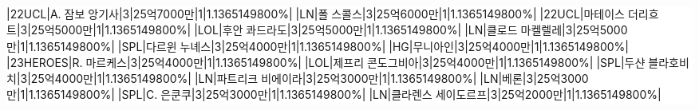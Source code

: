 |22UCL|A. 잠보 앙기사|3|25억7000만|1|1.1365149800%|
|LN|폴 스콜스|3|25억6000만|1|1.1365149800%|
|22UCL|마테이스 더리흐트|3|25억5000만|1|1.1365149800%|
|LOL|후안 콰드라도|3|25억5000만|1|1.1365149800%|
|LN|클로드 마켈렐레|3|25억5000만|1|1.1365149800%|
|SPL|다르윈 누녜스|3|25억4000만|1|1.1365149800%|
|HG|무니아인|3|25억4000만|1|1.1365149800%|
|23HEROES|R. 마르케스|3|25억4000만|1|1.1365149800%|
|LOL|제프리 콘도그비아|3|25억4000만|1|1.1365149800%|
|SPL|두샨 블라호비치|3|25억4000만|1|1.1365149800%|
|LN|파트리크 비에이라|3|25억3000만|1|1.1365149800%|
|LN|베론|3|25억3000만|1|1.1365149800%|
|SPL|C. 은쿤쿠|3|25억3000만|1|1.1365149800%|
|LN|클라렌스 세이도르프|3|25억2000만|1|1.1365149800%|
